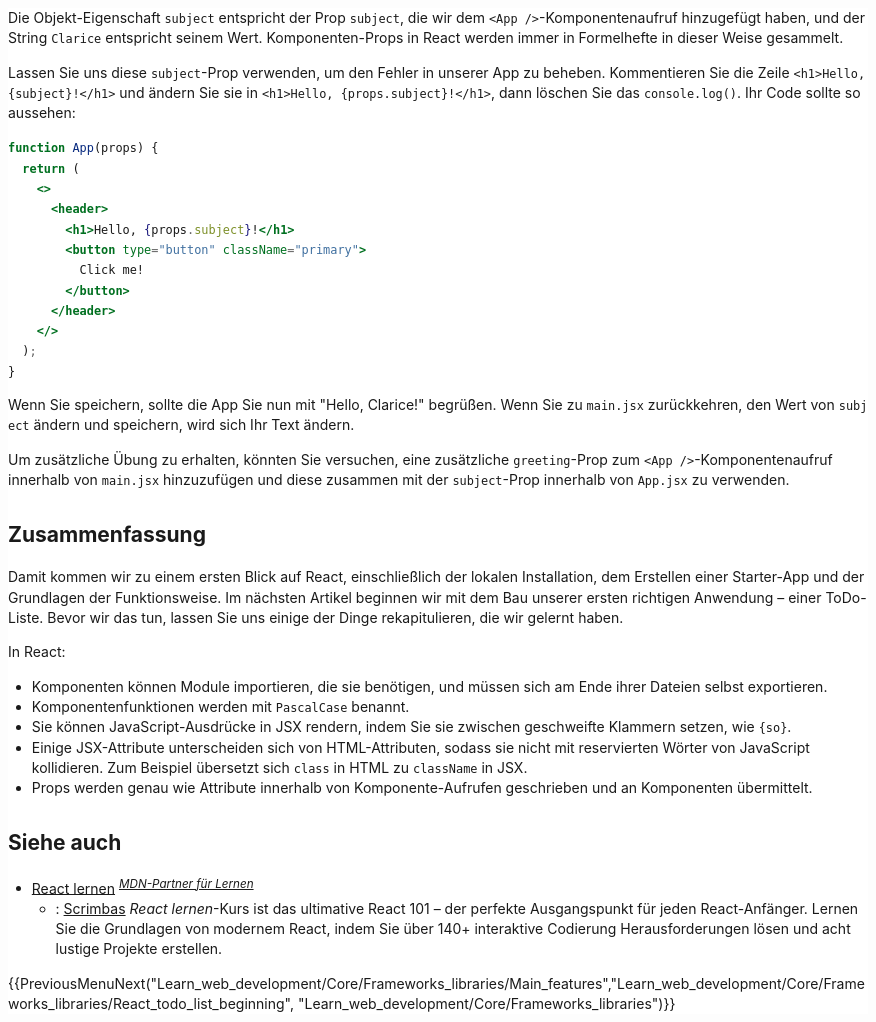 Die Objekt-Eigenschaft `subject` entspricht der Prop `subject`, die wir dem `<App />`-Komponentenaufruf hinzugefügt haben, und der String `Clarice` entspricht seinem Wert. Komponenten-Props in React werden immer in Formelhefte in dieser Weise gesammelt.

Lassen Sie uns diese `subject`-Prop verwenden, um den Fehler in unserer App zu beheben. Kommentieren Sie die Zeile `<h1>Hello, {subject}!</h1>` und ändern Sie sie in `<h1>Hello, {props.subject}!</h1>`, dann löschen Sie das `console.log()`. Ihr Code sollte so aussehen:

```jsx
function App(props) {
  return (
    <>
      <header>
        <h1>Hello, {props.subject}!</h1>
        <button type="button" className="primary">
          Click me!
        </button>
      </header>
    </>
  );
}
```

Wenn Sie speichern, sollte die App Sie nun mit "Hello, Clarice!" begrüßen. Wenn Sie zu `main.jsx` zurückkehren, den Wert von `subject` ändern und speichern, wird sich Ihr Text ändern.

Um zusätzliche Übung zu erhalten, könnten Sie versuchen, eine zusätzliche `greeting`-Prop zum `<App />`-Komponentenaufruf innerhalb von `main.jsx` hinzuzufügen und diese zusammen mit der `subject`-Prop innerhalb von `App.jsx` zu verwenden.

## Zusammenfassung

Damit kommen wir zu einem ersten Blick auf React, einschließlich der lokalen Installation, dem Erstellen einer Starter-App und der Grundlagen der Funktionsweise. Im nächsten Artikel beginnen wir mit dem Bau unserer ersten richtigen Anwendung – einer ToDo-Liste. Bevor wir das tun, lassen Sie uns einige der Dinge rekapitulieren, die wir gelernt haben.

In React:

- Komponenten können Module importieren, die sie benötigen, und müssen sich am Ende ihrer Dateien selbst exportieren.
- Komponentenfunktionen werden mit `PascalCase` benannt.
- Sie können JavaScript-Ausdrücke in JSX rendern, indem Sie sie zwischen geschweifte Klammern setzen, wie `{so}`.
- Einige JSX-Attribute unterscheiden sich von HTML-Attributen, sodass sie nicht mit reservierten Wörter von JavaScript kollidieren. Zum Beispiel übersetzt sich `class` in HTML zu `className` in JSX.
- Props werden genau wie Attribute innerhalb von Komponente-Aufrufen geschrieben und an Komponenten übermittelt.

## Siehe auch

- [React lernen](https://scrimba.com/learn-react-c0e?via=mdn) <sup>[_MDN-Partner für Lernen_](/de/docs/MDN/Writing_guidelines/Learning_content#partner_links_and_embeds)</sup>
  - : [Scrimbas](https://scrimba.com/?via=mdn) _React lernen_-Kurs ist das ultimative React 101 – der perfekte Ausgangspunkt für jeden React-Anfänger. Lernen Sie die Grundlagen von modernem React, indem Sie über 140+ interaktive Codierung Herausforderungen lösen und acht lustige Projekte erstellen.

{{PreviousMenuNext("Learn_web_development/Core/Frameworks_libraries/Main_features","Learn_web_development/Core/Frameworks_libraries/React_todo_list_beginning", "Learn_web_development/Core/Frameworks_libraries")}}
